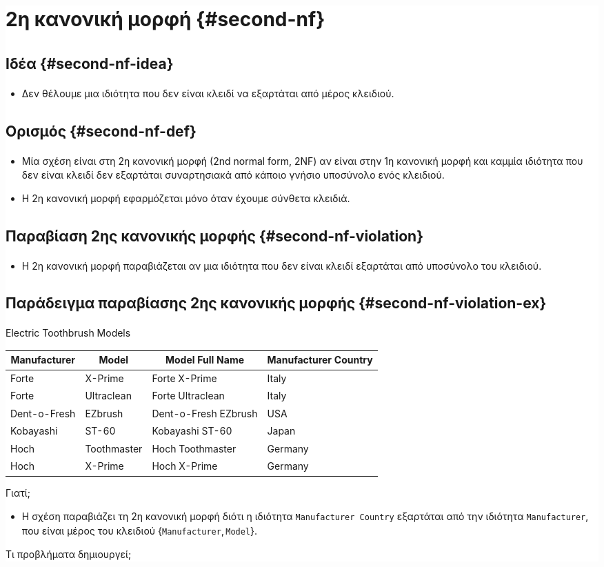 
# 2η κανονική μορφή {#second-nf}

## Ιδέα {#second-nf-idea}

* Δεν θέλουμε μια ιδιότητα που δεν είναι κλειδί να εξαρτάται από
  μέρος κλειδιού.

## Ορισμός {#second-nf-def}

* Μία σχέση είναι στη 2η κανονική μορφή (2nd normal form, 2NF) αν
  είναι στην 1η κανονική μορφή και καμμία ιδιότητα που δεν είναι
  κλειδί δεν εξαρτάται συναρτησιακά από κάποιο γνήσιο υποσύνολο ενός
  κλειδιού.

* Η 2η κανονική μορφή εφαρμόζεται μόνο όταν έχουμε σύνθετα κλειδιά.


## Παραβίαση 2ης κανονικής μορφής {#second-nf-violation}

* Η 2η κανονική μορφή παραβιάζεται αν μια ιδιότητα που δεν είναι
  κλειδί εξαρτάται από υποσύνολο του κλειδιού.


## Παράδειγμα παραβίασης 2ης κανονικής μορφής {#second-nf-violation-ex}

Electric Toothbrush Models

| Manufacturer | Model       | Model Full Name      | Manufacturer Country |
|--------------|-------------|----------------------|----------------------|
| Forte        | X-Prime     | Forte X-Prime        | Italy                |
| Forte        | Ultraclean  | Forte Ultraclean     | Italy                |
| Dent-o-Fresh | EZbrush     | Dent-o-Fresh EZbrush | USA                  |
| Kobayashi    | ST-60       | Kobayashi ST-60      | Japan                |
| Hoch         | Toothmaster | Hoch Toothmaster     | Germany              |
| Hoch         | X-Prime     | Hoch X-Prime         | Germany              |


<div class="notes">

Γιατί;

* Η σχέση παραβιάζει τη 2η κανονική μορφή διότι η ιδιότητα
  $\texttt{Manufacturer Country}$ εξαρτάται από την ιδιότητα
  $\texttt{Manufacturer}$, που είναι μέρος του κλειδιού
  $\{\texttt{Manufacturer}, \texttt{Model}\}$.

Τι προβλήματα δημιουργεί;
